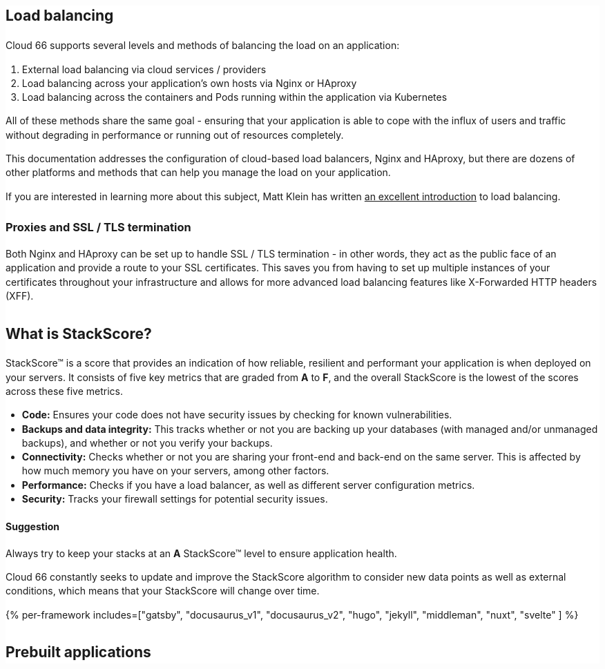 ## Load balancing

Cloud 66 supports several levels and methods of balancing the load on an application:

1. External load balancing via cloud services / providers
2. Load balancing across your application’s own hosts via Nginx or HAproxy
3. Load balancing across the containers and Pods running within the application via Kubernetes

All of these methods share the same goal - ensuring that your application is able to cope with the influx of users and traffic without degrading in performance or running out of resources completely.

This documentation addresses the configuration of cloud-based load balancers, Nginx and HAproxy, but there are dozens of other platforms and methods that can help you manage the load on your application.

If you are interested in learning more about this subject, Matt Klein has written [an excellent introduction](https://blog.envoyproxy.io/introduction-to-modern-network-load-balancing-and-proxying-a57f6ff80236) to load balancing.

### Proxies and SSL / TLS termination

Both Nginx and HAproxy can be set up to handle SSL / TLS termination - in other words, they act as the public face of an application and provide a route to your SSL certificates. This saves you from having to set up multiple instances of your certificates throughout your infrastructure and allows for more advanced load balancing features like X-Forwarded HTTP headers (XFF).

## What is StackScore?

StackScore&trade; is a score that provides an indication of how reliable, resilient and performant your application is when deployed on your servers. It consists of five key metrics that are graded from **A** to **F**, and the overall StackScore is the lowest of the scores across these five metrics.

- **Code:** Ensures your code does not have security issues by checking for known vulnerabilities.
- **Backups and data integrity:** This tracks whether or not you are backing up your databases (with managed and/or unmanaged backups), and whether or not you verify your backups.
- **Connectivity:** Checks whether or not you are sharing your front-end and back-end on the same server. This is affected by how much memory you have on your servers, among other factors.
- **Performance:** Checks if you have a load balancer, as well as different server configuration metrics.
- **Security:** Tracks your firewall settings for potential security issues.

#### Suggestion
Always try to keep your stacks at an **A** StackScore&trade; level to ensure application health.

Cloud 66 constantly seeks to update and improve the StackScore algorithm to consider new data points as well as external conditions, which means that your StackScore will change over time.

{% per-framework includes=["gatsby", "docusaurus_v1", "docusaurus_v2", "hugo", "jekyll", "middleman", "nuxt", "svelte" ] %}

## Prebuilt applications
